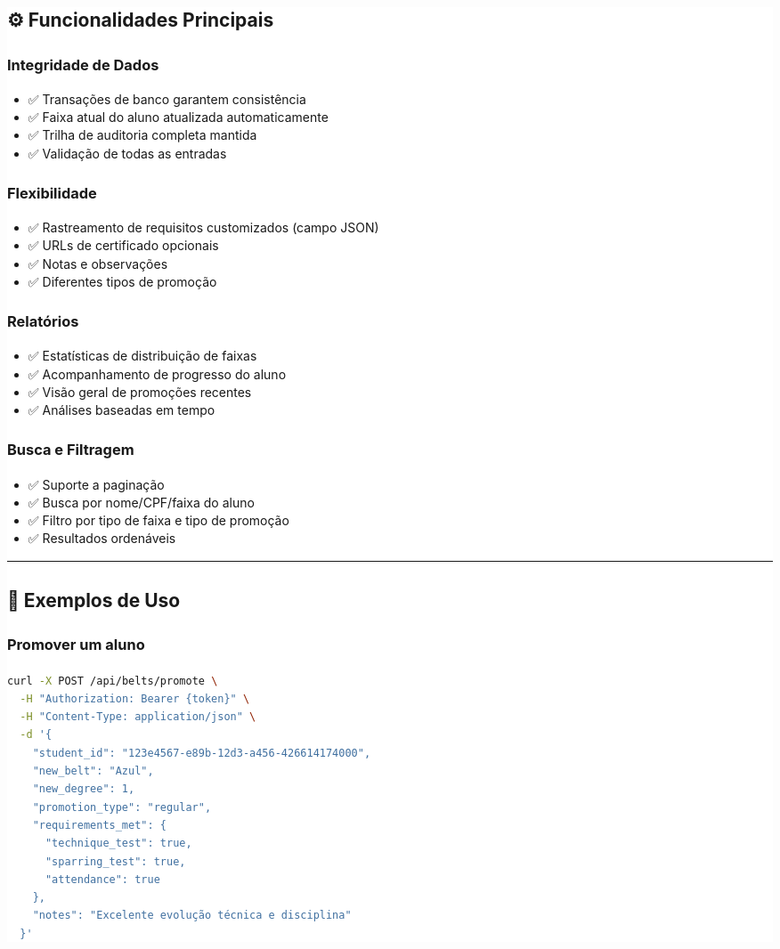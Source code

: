 ## ⚙️ Funcionalidades Principais

### **Integridade de Dados**
- ✅ Transações de banco garantem consistência
- ✅ Faixa atual do aluno atualizada automaticamente
- ✅ Trilha de auditoria completa mantida
- ✅ Validação de todas as entradas

### **Flexibilidade**
- ✅ Rastreamento de requisitos customizados (campo JSON)
- ✅ URLs de certificado opcionais
- ✅ Notas e observações
- ✅ Diferentes tipos de promoção

### **Relatórios**
- ✅ Estatísticas de distribuição de faixas
- ✅ Acompanhamento de progresso do aluno
- ✅ Visão geral de promoções recentes
- ✅ Análises baseadas em tempo

### **Busca e Filtragem**
- ✅ Suporte a paginação
- ✅ Busca por nome/CPF/faixa do aluno
- ✅ Filtro por tipo de faixa e tipo de promoção
- ✅ Resultados ordenáveis

---

## 📝 Exemplos de Uso

### **Promover um aluno**
```bash
curl -X POST /api/belts/promote \
  -H "Authorization: Bearer {token}" \
  -H "Content-Type: application/json" \
  -d '{
    "student_id": "123e4567-e89b-12d3-a456-426614174000",
    "new_belt": "Azul",
    "new_degree": 1,
    "promotion_type": "regular",
    "requirements_met": {
      "technique_test": true,
      "sparring_test": true,
      "attendance": true
    },
    "notes": "Excelente evolução técnica e disciplina"
  }'
```
